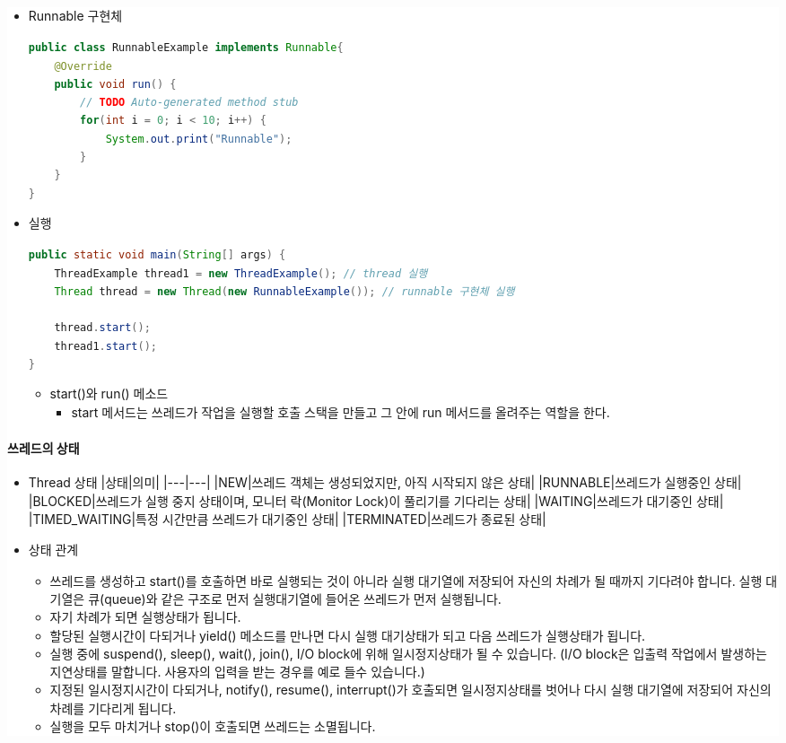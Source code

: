   - Runnable 구현체
    ```java
    public class RunnableExample implements Runnable{
        @Override
        public void run() {
            // TODO Auto-generated method stub
            for(int i = 0; i < 10; i++) {
                System.out.print("Runnable");
            }
        }
    }
    ```
  
  - 실행
    ```java
    public static void main(String[] args) {
        ThreadExample thread1 = new ThreadExample(); // thread 실행		
        Thread thread = new Thread(new RunnableExample()); // runnable 구현체 실행

        thread.start();
        thread1.start();
    }
    ```
    - start()와 run() 메소드
      - start 메서드는 쓰레드가 작업을 실행할 호출 스택을 만들고 그 안에 run 메서드를 올려주는 역할을 한다.
      
    
#### 쓰레드의 상태

- Thread 상태
  |상태|의미|
  |---|---|
  |NEW|쓰레드 객체는 생성되었지만, 아직 시작되지 않은 상태|
  |RUNNABLE|쓰레드가 실행중인 상태|
  |BLOCKED|쓰레드가 실행 중지 상태이며, 모니터 락(Monitor Lock)이 풀리기를 기다리는 상태|
  |WAITING|쓰레드가 대기중인 상태|
  |TIMED_WAITING|특정 시간만큼 쓰레드가 대기중인 상태|
  |TERMINATED|쓰레드가 종료된 상태|

- 상태 관계
  - 쓰레드를 생성하고 start()를 호출하면 바로 실행되는 것이 아니라 실행 대기열에 저장되어 자신의 차례가 될 때까지 기다려야 합니다. 
    실행 대기열은 큐(queue)와 같은 구조로 먼저 실행대기열에 들어온 쓰레드가 먼저 실행됩니다.
  - 자기 차례가 되면 실행상태가 됩니다.
  - 할당된 실행시간이 다되거나 yield() 메소드를 만나면 다시 실행 대기상태가 되고 다음 쓰레드가 실행상태가 됩니다.
  - 실행 중에 suspend(), sleep(), wait(), join(), I/O block에 위해 일시정지상태가 될 수 있습니다.
    (I/O block은 입출력 작업에서 발생하는 지연상태를 말합니다. 사용자의 입력을 받는 경우를 예로 들수 있습니다.)
  - 지정된 일시정지시간이 다되거나, notify(), resume(), interrupt()가 호출되면 일시정지상태를 벗어나 다시 실행 대기열에 저장되어 자신의 차례를 기다리게 됩니다.
  - 실행을 모두 마치거나 stop()이 호출되면 쓰레드는 소멸됩니다.
